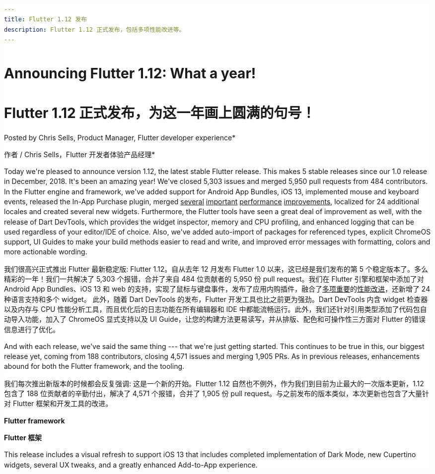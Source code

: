 ```yaml
---
title: Flutter 1.12 发布
description: Flutter 1.12 正式发布，包括多项性能改进等。
---
```


# Announcing Flutter 1.12: What a year!

# Flutter 1.12 正式发布，为这一年画上圆满的句号！

Posted by Chris Sells, Product Manager, Flutter developer experience*

作者 / Chris Sells，Flutter 开发者体验产品经理*

Today we're pleased to announce version 1.12, the latest stable Flutter release. This makes 5 stable releases since our 1.0 release in December, 2018. It's been an amazing year! We've closed 5,303 issues and merged 5,950 pull requests from 484 contributors. In the Flutter engine and framework, we've added support for Android App Bundles, iOS 13, implemented mouse and keyboard events, released the In-App Purchase plugin, merged [several](https://github.com/flutter/engine/pull/12385) [important](https://github.com/flutter/flutter/pull/36482) [performance](https://github.com/flutter/engine/pull/10182) [improvements](https://github.com/flutter/flutter/pull/37275), localized for 24 additional locales and created several new widgets. Furthermore, the Flutter tools have seen a great deal of improvement as well, with the release of Dart DevTools, which provides the widget inspector, memory and CPU profiling, and enhanced logging that can be used regardless of your editor/IDE of choice. Also, we've added auto-import of packages for referenced types, explicit ChromeOS support, UI Guides to make your build methods easier to read and write, and improved error messages with formatting, colors and more actionable wording.

我们很高兴正式推出 Flutter 最新稳定版: Flutter 1.12。自从去年 12 月发布 Flutter 1.0 以来，这已经是我们发布的第 5 个稳定版本了。多么精彩的一年！我们一共解决了 5,303 个报错，合并了来自 484 位贡献者的 5,950 份 pull request。我们在 Flutter 引擎和框架中添加了对 Android App Bundles、iOS 13 和 web 的支持，实现了鼠标与键盘事件，发布了应用内购插件，融合了[多项](https://github.com/flutter/engine/pull/12385)[重要](https://github.com/flutter/flutter/pull/36482)的[性能](https://github.com/flutter/engine/pull/10182)[改进](https://github.com/flutter/flutter/pull/37275)，还新增了 24 种语言支持和多个 widget。
此外，随着 Dart DevTools 的发布，Flutter 开发工具也比之前更为强劲。Dart DevTools 内含 widget 检查器以及内存与 CPU 性能分析工具，而且优化后的日志功能在所有编辑器和 IDE 中都能流畅运行。此外，我们还针对引用类型添加了代码包自动导入功能，加入了 ChromeOS 显式支持以及 UI Guide，让您的构建方法更易读写，并从排版、配色和可操作性三方面对 Flutter 的错误信息进行了优化。

And with each release, we've said the same thing --- that we're just getting started. This continues to be true in this, our biggest release yet, coming from 188 contributors, closing 4,571 issues and merging 1,905 PRs. As in previous releases, enhancements abound for both the Flutter framework, and the tooling.

我们每次推出新版本的时候都会反复强调: 这是一个新的开始。Flutter 1.12 自然也不例外，作为我们到目前为止最大的一次版本更新，1.12 包含了 188 位贡献者的辛勤付出，解决了 4,571 个报错，合并了 1,905 份 pull request。与之前发布的版本类似，本次更新也包含了大量针对 Flutter 框架和开发工具的改进。

**Flutter framework**

**Flutter 框架**

This release includes a visual refresh to support iOS 13 that includes completed implementation of Dark Mode, new Cupertino widgets, several UX tweaks, and a greatly enhanced Add-to-App experience.
